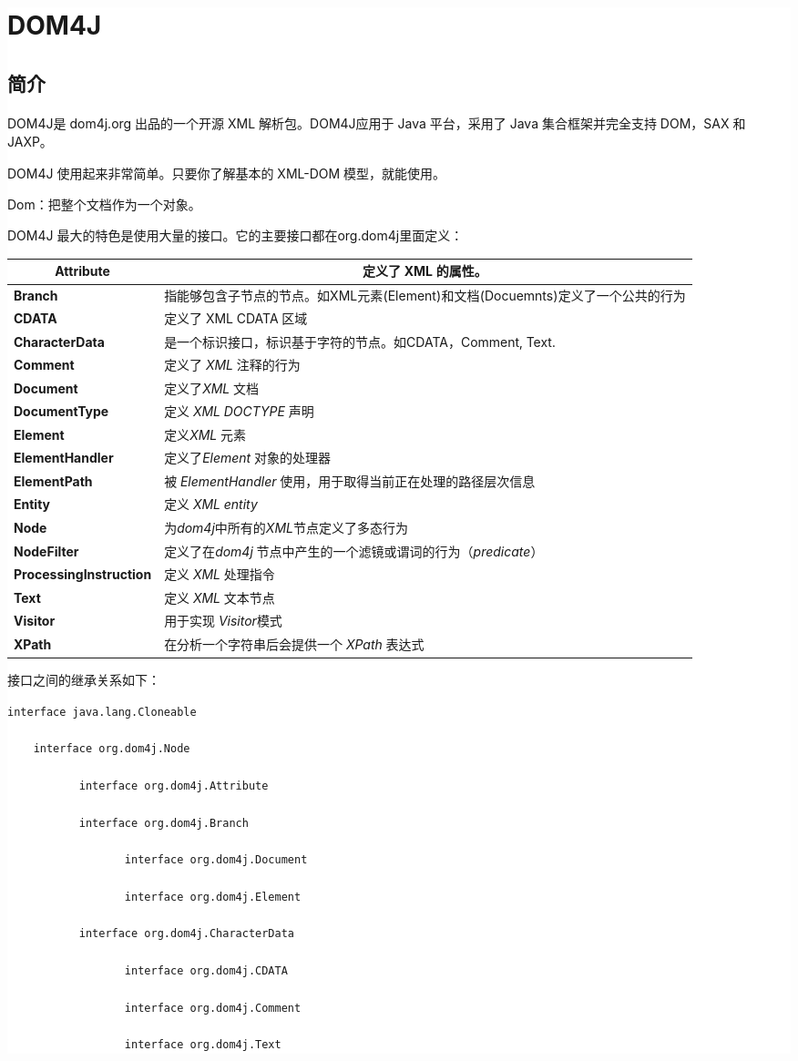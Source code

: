 # DOM4J

## 简介

DOM4J是 dom4j.org 出品的一个开源 XML 解析包。DOM4J应用于 Java 平台，采用了 Java 集合框架并完全支持 DOM，SAX 和 JAXP。

DOM4J 使用起来非常简单。只要你了解基本的 XML-DOM 模型，就能使用。

Dom：把整个文档作为一个对象。

DOM4J 最大的特色是使用大量的接口。它的主要接口都在org.dom4j里面定义：

| **Attribute**             | 定义了 XML 的属性。                                          |
| ------------------------- | ------------------------------------------------------------ |
| **Branch**                | 指能够包含子节点的节点。如XML元素(Element)和文档(Docuemnts)定义了一个公共的行为 |
| **CDATA**                 | 定义了 XML CDATA 区域                                        |
| **CharacterData**         | 是一个标识接口，标识基于字符的节点。如CDATA，Comment, Text.  |
| **Comment**               | 定义了 *XML* 注释的行为                                      |
| **Document**              | 定义了*XML* 文档                                             |
| **DocumentType**          | 定义 *XML DOCTYPE* 声明                                      |
| **Element**               | 定义*XML* 元素                                               |
| **ElementHandler**        | 定义了*Element* 对象的处理器                                 |
| **ElementPath**           | 被 *ElementHandler* 使用，用于取得当前正在处理的路径层次信息 |
| **Entity**                | 定义 *XML entity*                                            |
| **Node**                  | 为*dom4j*中所有的*XML*节点定义了多态行为                     |
| **NodeFilter**            | 定义了在*dom4j* 节点中产生的一个滤镜或谓词的行为（*predicate*） |
| **ProcessingInstruction** | 定义 *XML* 处理指令                                          |
| **Text**                  | 定义 *XML* 文本节点                                          |
| **Visitor**               | 用于实现 *Visitor*模式                                       |
| **XPath**                 | 在分析一个字符串后会提供一个 *XPath* 表达式                  |

接口之间的继承关系如下：

~~~bash
interface java.lang.Cloneable

    interface org.dom4j.Node

           interface org.dom4j.Attribute

           interface org.dom4j.Branch

                  interface org.dom4j.Document

                  interface org.dom4j.Element

           interface org.dom4j.CharacterData

                  interface org.dom4j.CDATA

                  interface org.dom4j.Comment

                  interface org.dom4j.Text

~~~
